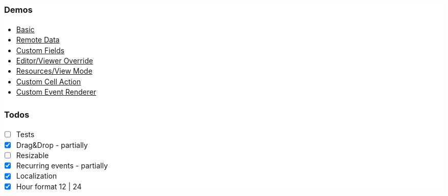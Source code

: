 ### Demos

- [Basic](https://codesandbox.io/p/sandbox/standard-x24pqk)
- [Remote Data](https://codesandbox.io/s/remote-data-j13ei)
- [Custom Fields](https://codesandbox.io/s/custom-fields-b2kbv)
- [Editor/Viewer Override](https://codesandbox.io/s/customeditor-tt2pf)
- [Resources/View Mode](https://codesandbox.io/s/resources-7wlcy)
- [Custom Cell Action](https://codesandbox.io/s/custom-cell-action-n02dv)
- [Custom Event Renderer](https://codesandbox.io/s/custom-event-renderer-rkf4xw)

### Todos

- [ ] Tests
- [x] Drag&Drop - partially
- [ ] Resizable
- [x] Recurring events - partially
- [x] Localization
- [x] Hour format 12 | 24
